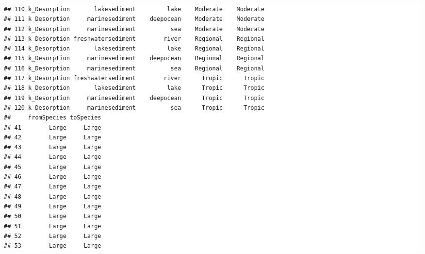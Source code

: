     ## 110 k_Desorption       lakesediment         lake    Moderate    Moderate
    ## 111 k_Desorption     marinesediment    deepocean    Moderate    Moderate
    ## 112 k_Desorption     marinesediment          sea    Moderate    Moderate
    ## 113 k_Desorption freshwatersediment        river    Regional    Regional
    ## 114 k_Desorption       lakesediment         lake    Regional    Regional
    ## 115 k_Desorption     marinesediment    deepocean    Regional    Regional
    ## 116 k_Desorption     marinesediment          sea    Regional    Regional
    ## 117 k_Desorption freshwatersediment        river      Tropic      Tropic
    ## 118 k_Desorption       lakesediment         lake      Tropic      Tropic
    ## 119 k_Desorption     marinesediment    deepocean      Tropic      Tropic
    ## 120 k_Desorption     marinesediment          sea      Tropic      Tropic
    ##     fromSpecies toSpecies
    ## 41        Large     Large
    ## 42        Large     Large
    ## 43        Large     Large
    ## 44        Large     Large
    ## 45        Large     Large
    ## 46        Large     Large
    ## 47        Large     Large
    ## 48        Large     Large
    ## 49        Large     Large
    ## 50        Large     Large
    ## 51        Large     Large
    ## 52        Large     Large
    ## 53        Large     Large